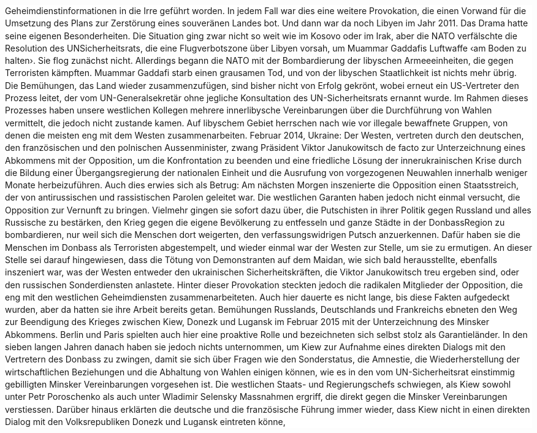 Geheimdienstinformationen in die Irre geführt worden. In jedem Fall war dies eine weitere Provokation, die
einen Vorwand für die Umsetzung des Plans zur Zerstörung eines souveränen Landes bot.
Und dann war da noch Libyen im Jahr 2011. Das Drama hatte seine eigenen Besonderheiten. Die Situation
ging zwar nicht so weit wie im Kosovo oder im Irak, aber die NATO verfälschte die Resolution des UNSicherheitsrats, die eine Flugverbotszone über Libyen vorsah, um Muammar Gaddafis Luftwaffe ‹am Boden
zu halten›. Sie flog zunächst nicht. Allerdings begann die NATO mit der Bombardierung der libyschen
Armeeeinheiten, die gegen Terroristen kämpften. Muammar Gaddafi starb einen grausamen Tod, und von
der libyschen Staatlichkeit ist nichts mehr übrig. Die Bemühungen, das Land wieder zusammenzufügen,
sind bisher nicht von Erfolg gekrönt, wobei erneut ein US-Vertreter den Prozess leitet, der vom UN-Generalsekretär ohne jegliche Konsultation des UN-Sicherheitsrats ernannt wurde. Im Rahmen dieses Prozesses
haben unsere westlichen Kollegen mehrere innerlibysche Vereinbarungen über die Durchführung von Wahlen vermittelt, die jedoch nicht zustande kamen. Auf libyschem Gebiet herrschen nach wie vor illegale
bewaffnete Gruppen, von denen die meisten eng mit dem Westen zusammenarbeiten.
Februar 2014, Ukraine: Der Westen, vertreten durch den deutschen, den französischen und den polnischen
Aussenminister, zwang Präsident Viktor Janukowitsch de facto zur Unterzeichnung eines Abkommens mit
der Opposition, um die Konfrontation zu beenden und eine friedliche Lösung der innerukrainischen Krise
durch die Bildung einer Übergangsregierung der nationalen Einheit und die Ausrufung von vorgezogenen
Neuwahlen innerhalb weniger Monate herbeizuführen. Auch dies erwies sich als Betrug: Am nächsten Morgen inszenierte die Opposition einen Staatsstreich, der von antirussischen und rassistischen Parolen geleitet
war. Die westlichen Garanten haben jedoch nicht einmal versucht, die Opposition zur Vernunft zu bringen.
Vielmehr gingen sie sofort dazu über, die Putschisten in ihrer Politik gegen Russland und alles Russische
zu bestärken, den Krieg gegen die eigene Bevölkerung zu entfesseln und ganze Städte in der DonbassRegion zu bombardieren, nur weil sich die Menschen dort weigerten, den verfassungswidrigen Putsch anzuerkennen. Dafür haben sie die Menschen im Donbass als Terroristen abgestempelt, und wieder einmal war
der Westen zur Stelle, um sie zu ermutigen.
An dieser Stelle sei darauf hingewiesen, dass die Tötung von Demonstranten auf dem Maidan, wie sich bald
herausstellte, ebenfalls inszeniert war, was der Westen entweder den ukrainischen Sicherheitskräften, die
Viktor Janukowitsch treu ergeben sind, oder den russischen Sonderdiensten anlastete. Hinter dieser Provokation steckten jedoch die radikalen Mitglieder der Opposition, die eng mit den westlichen Geheimdiensten
zusammenarbeiteten. Auch hier dauerte es nicht lange, bis diese Fakten aufgedeckt wurden, aber da hatten
sie ihre Arbeit bereits getan.
Bemühungen Russlands, Deutschlands und Frankreichs ebneten den Weg zur Beendigung des Krieges
zwischen Kiew, Donezk und Lugansk im Februar 2015 mit der Unterzeichnung des Minsker Abkommens.
Berlin und Paris spielten auch hier eine proaktive Rolle und bezeichneten sich selbst stolz als Garantieländer. In den sieben langen Jahren danach haben sie jedoch nichts unternommen, um Kiew zur Aufnahme
eines direkten Dialogs mit den Vertretern des Donbass zu zwingen, damit sie sich über Fragen wie den
Sonderstatus, die Amnestie, die Wiederherstellung der wirtschaftlichen Beziehungen und die Abhaltung von
Wahlen einigen können, wie es in den vom UN-Sicherheitsrat einstimmig gebilligten Minsker Vereinbarungen vorgesehen ist. Die westlichen Staats- und Regierungschefs schwiegen, als Kiew sowohl unter Petr
Poroschenko als auch unter Wladimir Selensky Massnahmen ergriff, die direkt gegen die Minsker Vereinbarungen verstiessen. Darüber hinaus erklärten die deutsche und die französische Führung immer wieder,
dass Kiew nicht in einen direkten Dialog mit den Volksrepubliken Donezk und Lugansk eintreten könne,